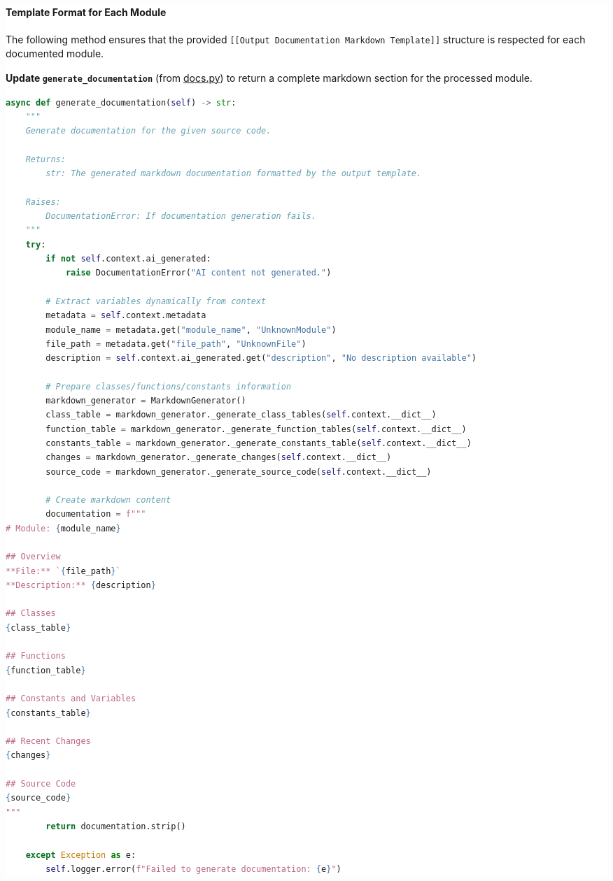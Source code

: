 
#### **Template Format for Each Module**

The following method ensures that the provided `[[Output Documentation Markdown Template]]` structure is respected for each documented module.

**Update `generate_documentation`** (from [docs.py](docs.py.md)) to return a complete markdown section for the processed module.

```python
async def generate_documentation(self) -> str:
    """
    Generate documentation for the given source code.

    Returns:
        str: The generated markdown documentation formatted by the output template.

    Raises:
        DocumentationError: If documentation generation fails.
    """
    try:
        if not self.context.ai_generated:
            raise DocumentationError("AI content not generated.")

        # Extract variables dynamically from context
        metadata = self.context.metadata
        module_name = metadata.get("module_name", "UnknownModule")
        file_path = metadata.get("file_path", "UnknownFile")
        description = self.context.ai_generated.get("description", "No description available")

        # Prepare classes/functions/constants information
        markdown_generator = MarkdownGenerator()
        class_table = markdown_generator._generate_class_tables(self.context.__dict__)
        function_table = markdown_generator._generate_function_tables(self.context.__dict__)
        constants_table = markdown_generator._generate_constants_table(self.context.__dict__)
        changes = markdown_generator._generate_changes(self.context.__dict__)
        source_code = markdown_generator._generate_source_code(self.context.__dict__)

        # Create markdown content
        documentation = f"""
# Module: {module_name}

## Overview
**File:** `{file_path}`
**Description:** {description}

## Classes
{class_table}

## Functions
{function_table}

## Constants and Variables
{constants_table}

## Recent Changes
{changes}

## Source Code
{source_code}
"""
        return documentation.strip()

    except Exception as e:
        self.logger.error(f"Failed to generate documentation: {e}")
```